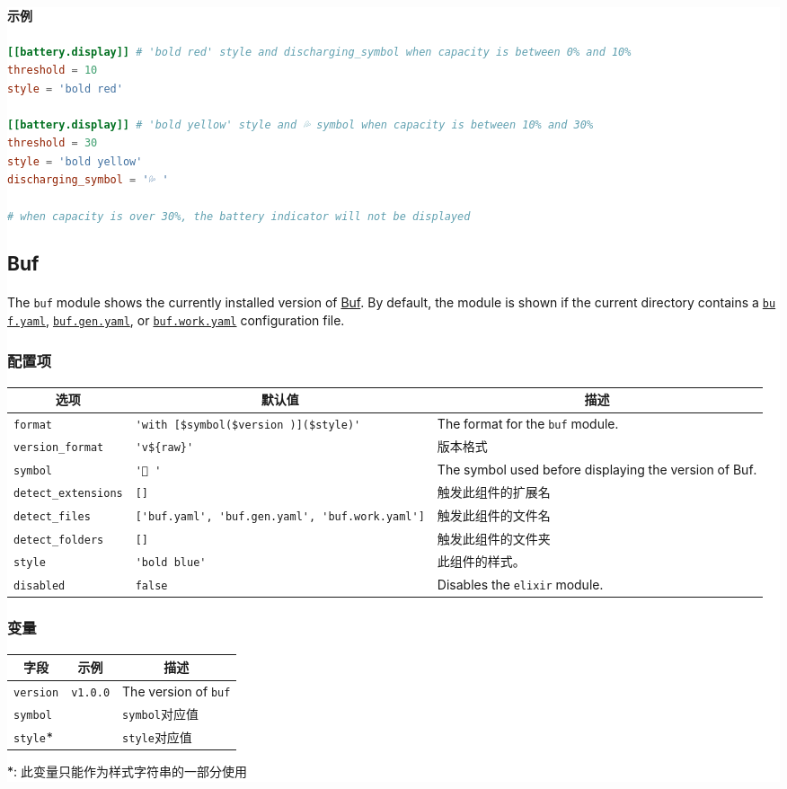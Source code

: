 #### 示例

```toml
[[battery.display]] # 'bold red' style and discharging_symbol when capacity is between 0% and 10%
threshold = 10
style = 'bold red'

[[battery.display]] # 'bold yellow' style and 💦 symbol when capacity is between 10% and 30%
threshold = 30
style = 'bold yellow'
discharging_symbol = '💦 '

# when capacity is over 30%, the battery indicator will not be displayed
```

## Buf

The `buf` module shows the currently installed version of [Buf](https://buf.build). By default, the module is shown if the current directory contains a [`buf.yaml`](https://docs.buf.build/configuration/v1/buf-yaml), [`buf.gen.yaml`](https://docs.buf.build/configuration/v1/buf-gen-yaml), or [`buf.work.yaml`](https://docs.buf.build/configuration/v1/buf-work-yaml) configuration file.

### 配置项

| 选项                  | 默认值                                             | 描述                                                    |
| ------------------- | ----------------------------------------------- | ----------------------------------------------------- |
| `format`            | `'with [$symbol($version )]($style)'`           | The format for the `buf` module.                      |
| `version_format`    | `'v${raw}'`                                     | 版本格式                                                  |
| `symbol`            | `'🐃 '`                                          | The symbol used before displaying the version of Buf. |
| `detect_extensions` | `[]`                                            | 触发此组件的扩展名                                             |
| `detect_files`      | `['buf.yaml', 'buf.gen.yaml', 'buf.work.yaml']` | 触发此组件的文件名                                             |
| `detect_folders`    | `[]`                                            | 触发此组件的文件夹                                             |
| `style`             | `'bold blue'`                                   | 此组件的样式。                                               |
| `disabled`          | `false`                                         | Disables the `elixir` module.                         |

### 变量

| 字段        | 示例       | 描述                   |
| --------- | -------- | -------------------- |
| `version` | `v1.0.0` | The version of `buf` |
| `symbol`  |          | `symbol`对应值          |
| `style`*  |          | `style`对应值           |

*: 此变量只能作为样式字符串的一部分使用

